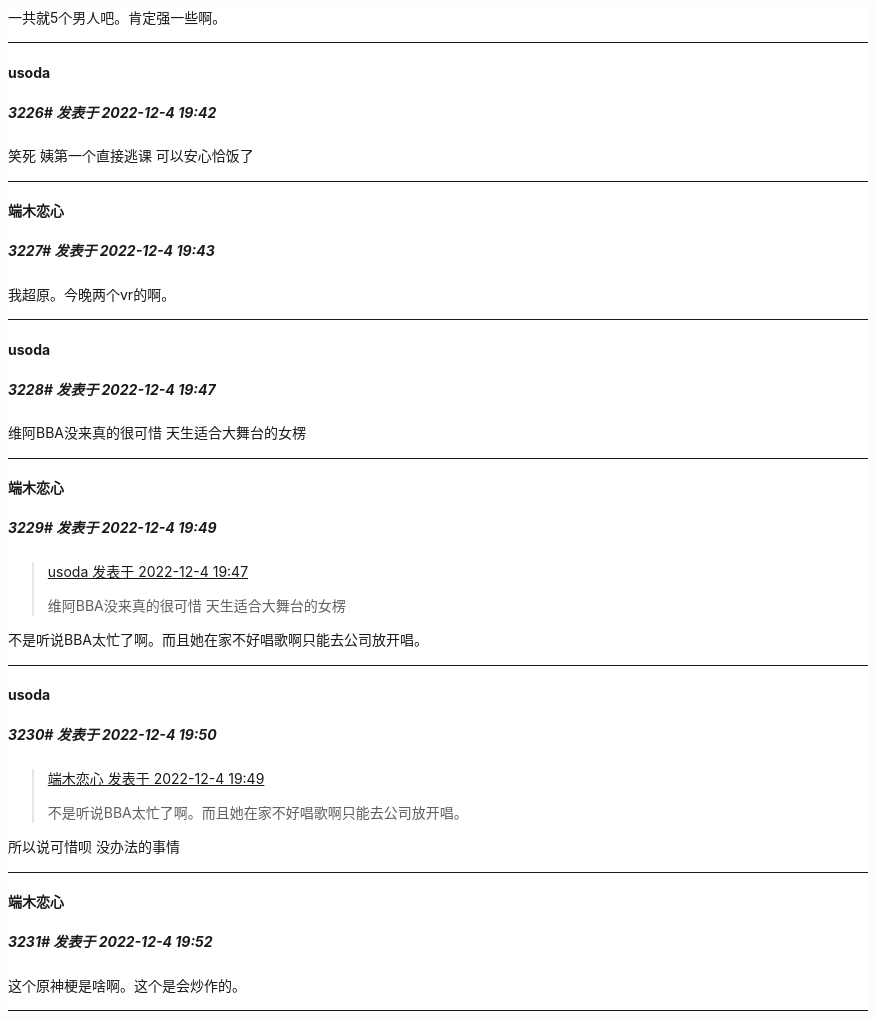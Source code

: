 一共就5个男人吧。肯定强一些啊。

*****

####  usoda  
##### 3226#       发表于 2022-12-4 19:42

笑死 姨第一个直接逃课 可以安心恰饭了



*****

####  端木恋心  
##### 3227#       发表于 2022-12-4 19:43

我超原。今晚两个vr的啊。

*****

####  usoda  
##### 3228#       发表于 2022-12-4 19:47

维阿BBA没来真的很可惜 天生适合大舞台的女楞

*****

####  端木恋心  
##### 3229#       发表于 2022-12-4 19:49

<blockquote><a href="httphttps://bbs.saraba1st.com/2b/forum.php?mod=redirect&amp;goto=findpost&amp;pid=58764980&amp;ptid=2098345" target="_blank">usoda 发表于 2022-12-4 19:47</a>

维阿BBA没来真的很可惜 天生适合大舞台的女楞</blockquote>
不是听说BBA太忙了啊。而且她在家不好唱歌啊只能去公司放开唱。

*****

####  usoda  
##### 3230#       发表于 2022-12-4 19:50

<blockquote><a href="httphttps://bbs.saraba1st.com/2b/forum.php?mod=redirect&amp;goto=findpost&amp;pid=58765019&amp;ptid=2098345" target="_blank">端木恋心 发表于 2022-12-4 19:49</a>

不是听说BBA太忙了啊。而且她在家不好唱歌啊只能去公司放开唱。</blockquote>
所以说可惜呗 没办法的事情



*****

####  端木恋心  
##### 3231#       发表于 2022-12-4 19:52

这个原神梗是啥啊。这个是会炒作的。

*****
